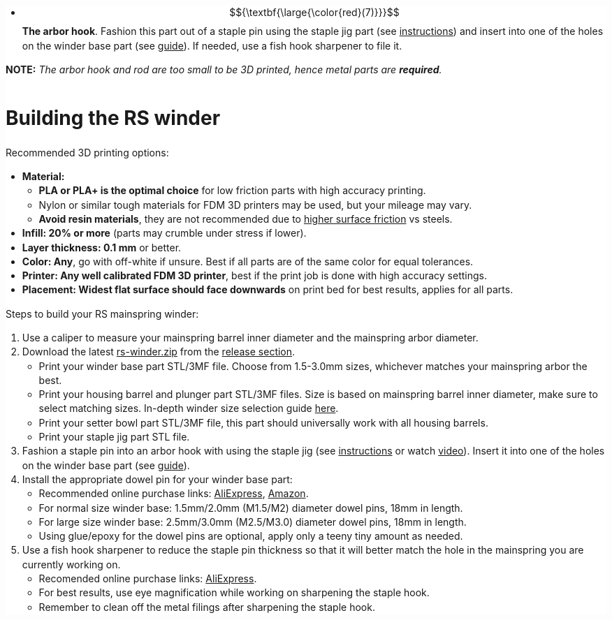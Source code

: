 - $${\textbf{\large{\color{red}(7)}}}$$ **The arbor hook**. Fashion this part out of a staple pin using the staple jig part (see [instructions](https://github.com/vishnu350/rs-mainspring-winder/wiki/Creating-the-Arbor-Hook-for-the-Winder-Base)) and insert into one of the holes on the winder base part (see [guide](https://github.com/vishnu350/rs-mainspring-winder/wiki/Attaching-the-Arbor-Hook-to-the-Mainspring)). If needed, use a fish hook sharpener to file it.

**NOTE:** *The arbor hook and rod are too small to be 3D printed, hence metal parts are **required**.*

# Building the RS winder
Recommended 3D printing options:
- **Material:**
   - **PLA or PLA+ is the optimal choice** for low friction parts with high accuracy printing.
   - Nylon or similar tough materials for FDM 3D printers may be used, but your mileage may vary.
   - **Avoid resin materials**, they are not recommended due to [higher surface friction](https://www.watchrepairtalk.com/topic/19340-3d-printed-rs-mainspring-winder-project-for-hobbyists/?do=findComment&comment=280627) vs steels.
- **Infill: 20% or more** (parts may crumble under stress if lower).
- **Layer thickness: 0.1 mm** or better.
- **Color: Any**, go with off-white if unsure. Best if all parts are of the same color for equal tolerances.
- **Printer: Any well calibrated FDM 3D printer**, best if the print job is done with high accuracy settings.
- **Placement: Widest flat surface should face downwards** on print bed for best results, applies for all parts.

Steps to build your RS mainspring winder:
1. Use a caliper to measure your mainspring barrel inner diameter and the mainspring arbor diameter.
2. Download the latest [rs-winder.zip](https://github.com/vishnu350/rs-mainspring-winder/releases/latest/download/rs-winder.zip) from the [release section](https://github.com/vishnu350/rs-mainspring-winder/releases).
   - Print your winder base part STL/3MF file. Choose from 1.5-3.0mm sizes, whichever matches your mainspring arbor the best.
   - Print your housing barrel and plunger part STL/3MF files. Size is based on mainspring barrel inner diameter, make sure to select matching sizes. In-depth winder size selection guide [here](https://github.com/vishnu350/rs-mainspring-winder/wiki/Selecting-the-correct-winder-size-for-your-mainspring).
   - Print your setter bowl part STL/3MF file, this part should universally work with all housing barrels.
   - Print your staple jig part STL file.
3. Fashion a staple pin into an arbor hook with using the staple jig (see [instructions](https://github.com/vishnu350/rs-mainspring-winder/wiki/Creating-the-Arbor-Hook-for-the-Winder-Base) or watch [video](https://youtu.be/na0XtIDea9I)). Insert it into one of the holes on the winder base part (see [guide](https://github.com/vishnu350/rs-mainspring-winder/wiki/Attaching-the-Arbor-Hook-to-the-Mainspring)).
4. Install the appropriate dowel pin for your winder base part:
   - Recommended online purchase links: [AliExpress](https://www.aliexpress.com/item/1005002177332247.html), [Amazon](https://www.amazon.com/dp/B09W5PBHGR).
   - For normal size winder base: 1.5mm/2.0mm (M1.5/M2) diameter dowel pins, 18mm in length.
   - For large size winder base: 2.5mm/3.0mm (M2.5/M3.0) diameter dowel pins, 18mm in length.
   - Using glue/epoxy for the dowel pins are optional, apply only a teeny tiny amount as needed.
5. Use a fish hook sharpener to reduce the staple pin thickness so that it will better match the hole in the mainspring you are currently working on.
   - Recomended online purchase links: [AliExpress](https://www.aliexpress.com/item/1005006607858844.html).
   - For best results, use eye magnification while working on sharpening the staple hook.
   - Remember to clean off the metal filings after sharpening the staple hook.
